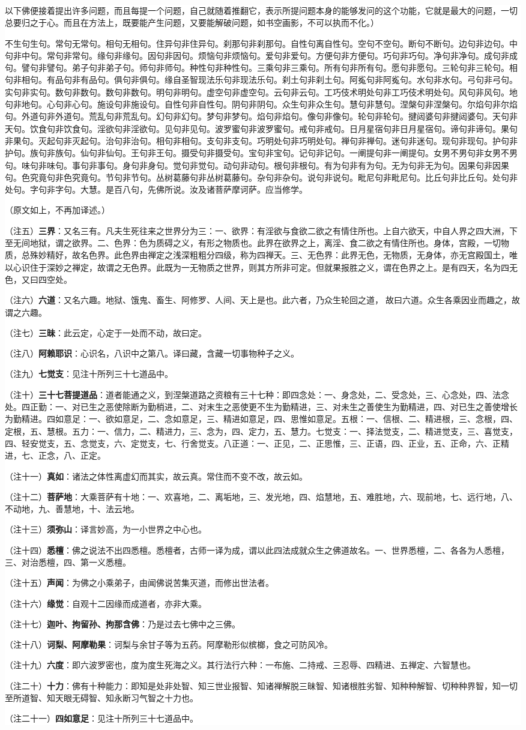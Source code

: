 以下佛便接着提出许多问题，而且每提一个问题，自己就随着推翻它，表示所提问题本身的能够发问的这个功能，它就是最大的问题，一切总要归之于心。而且在方法上，既要能产生问题，又要能解破问题，如书空画影，不可以执而不化。）

不生句生句。常句无常句。相句无相句。住异句非住异句。刹那句非刹那句。自性句离自性句。空句不空句。断句不断句。边句非边句。中句非中句。常句非常句。缘句非缘句。因句非因句。烦恼句非烦恼句。爱句非爱句。方便句非方便句。巧句非巧句。净句非净句。成句非成句。譬句非譬句。弟子句非弟子句。师句非师句。种性句非种性句。三乘句非三乘句。所有句非所有句。愿句非愿句。三轮句非三轮句。相句非相句。有品句非有品句。俱句非俱句。缘自圣智现法乐句非现法乐句。刹土句非刹土句。阿㝹句非阿㝹句。水句非水句。弓句非弓句。实句非实句。数句非数句。数句非数句。明句非明句。虚空句非虚空句。云句非云句。工巧伎术明处句非工巧伎术明处句。风句非风句。地句非地句。心句非心句。施设句非施设句。自性句非自性句。阴句非阴句。众生句非众生句。慧句非慧句。涅槃句非涅槃句。尔焰句非尔焰句。外道句非外道句。荒乱句非荒乱句。幻句非幻句。梦句非梦句。焰句非焰句。像句非像句。轮句非轮句。揵闼婆句非揵闼婆句。天句非天句。饮食句非饮食句。淫欲句非淫欲句。见句非见句。波罗蜜句非波罗蜜句。戒句非戒句。日月星宿句非日月星宿句。谛句非谛句。果句非果句。灭起句非灭起句。治句非治句。相句非相句。支句非支句。巧明处句非巧明处句。禅句非禅句。迷句非迷句。现句非现句。护句非护句。族句非族句。仙句非仙句。王句非王句。摄受句非摄受句。宝句非宝句。记句非记句。一阐提句非一阐提句。女男不男句非女男不男句。味句非味句。事句非事句。身句非身句。觉句非觉句。动句非动句。根句非根句。有为句非有为句。无为句非无为句。因果句非因果句。色究竟句非色究竟句。节句非节句。丛树葛藤句非丛树葛藤句。杂句非杂句。说句非说句。毗尼句非毗尼句。比丘句非比丘句。处句非处句。字句非字句。大慧。是百八句，先佛所说。汝及诸菩萨摩诃萨。应当修学。

（原文如上，不再加译述。）

（注五）**三界**：又名三有。凡夫生死往来之世界分为三：一、欲界：有淫欲与食欲二欲之有情住所也。上自六欲天，中自人界之四大洲，下至无间地狱，谓之欲界。二、色界：色为质碍之义，有形之物质也。此界在欲界之上，离淫、食二欲之有情住所也。身体，宫殿，一切物质，总殊妙精好，故名色界。此色界由禅定之浅深粗粗分四级，称为四禅天。三、无色界：此界无色，无物质，无身体，亦无宫殿国土，唯以心识住于深妙之禅定，故谓之无色界。此既为一无物质之世界，则其方所非可定。但就果报胜之义，谓在色界之上。是有四天，名为四无色，又曰四空处。

（注六）**六道**：又名六趣。地狱、饿鬼、畜生、阿修罗、人间、天上是也。此六者，乃众生轮回之道， 故曰六道。众生各乘因业而趣之，故谓之六趣。

（注七）**三昧**：此云定，心定于一处而不动，故曰定。

（注八）**阿赖耶识**：心识名，八识中之第八。译曰藏，含藏一切事物种子之义。

（注九）**七觉支**：见注十所列三十七道品中。

（注十）**三十七菩提道品**：道者能通之义，到涅槃道路之资粮有三十七种：即四念处：一、身念处，二、受念处，三、心念处，四、法念处。四正勤：一、对已生之恶使除断为勤梢进，二、对末生之恶使更不生为勤精进，三、对未生之善使生为勤精进，四、对已生之善使增长为勤精进。四如意足：一、欲如意足，二、念如意足，三、精进如意足，四、思惟如意足。五根：一、信根、二、精进根，三、念根，四、定根，五、慧根。五力：一、信力，二、精进力，三、念为，四、定力，五、慧力。七觉支：一、择法觉支，二、精进觉支，三、喜觉支，四、轻安觉支，五、念觉支，六、定觉支，七、行舍觉支。八正道：一、正见，二、正思惟，三、正语，四、正业，五、正命，六、正精进，七、正念，八、正定。

（注十一）**真如**：诸法之体性离虚幻而其实，故云真。常住而不变不改，故云如。

（注十二）**菩萨地**：大乘菩萨有十地：一、欢喜地，二、离垢地，三、发光地，四、焰慧地，五、难胜地，六、现前地，七、远行地，八、不动地，九、善慧地，十、法云地。

（注十三）**须弥山**：译言妙高，为一小世界之中心也。

（注十四）**悉檀**：佛之说法不出四悉檀。悉檀者，古师一译为成，谓以此四法成就众生之佛道故名。一、世界悉檀，二、各各为人悉檀，三、对治悉檀，四、第一义悉檀。

（注十五）**声闻**：为佛之小乘弟子，由闻佛说苦集灭道，而修出世法者。

（注十六）**缘觉**：自观十二因缘而成道者，亦非大乘。

（注十七）**迦叶、拘留孙、拘那含佛**：乃是过去七佛中之三佛。

（注十八）**诃梨、阿摩勒果**：诃梨与余甘子等为五药。阿摩勒形似槟榔，食之可防风冷。

（注十九）**六度**：即六波罗密也，度为度生死海之义。其行法行六种：一布施、二持戒、三忍辱、四精进、五禅定、六智慧也。

（注二十）**十力**：佛有十种能力：即知是处非处智、知三世业报智、知诸禅解脱三昧智、知诸根胜劣智、知种种解智、切种种界智，知一切至所道智、知天眼无碍智、知永断习气智之十力也。

（注二十一）**四如意足**：见注十所列三十七道品中。

